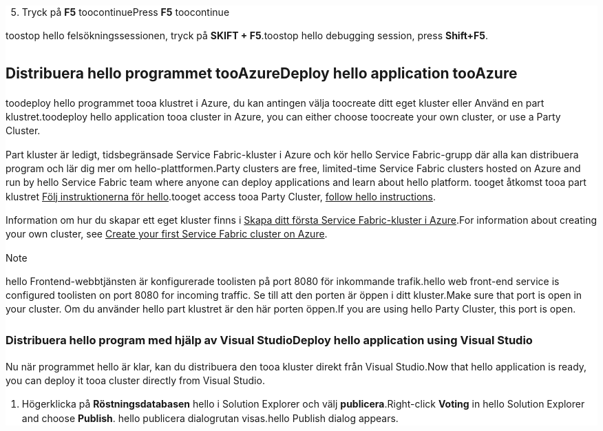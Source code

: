 5. <span data-ttu-id="c00ae-171">Tryck på **F5** toocontinue</span><span class="sxs-lookup"><span data-stu-id="c00ae-171">Press **F5** toocontinue</span></span>

<span data-ttu-id="c00ae-172">toostop hello felsökningssessionen, tryck på **SKIFT + F5**.</span><span class="sxs-lookup"><span data-stu-id="c00ae-172">toostop hello debugging session, press **Shift+F5**.</span></span>

## <a name="deploy-hello-application-tooazure"></a><span data-ttu-id="c00ae-173">Distribuera hello programmet tooAzure</span><span class="sxs-lookup"><span data-stu-id="c00ae-173">Deploy hello application tooAzure</span></span>
<span data-ttu-id="c00ae-174">toodeploy hello programmet tooa klustret i Azure, du kan antingen välja toocreate ditt eget kluster eller Använd en part klustret.</span><span class="sxs-lookup"><span data-stu-id="c00ae-174">toodeploy hello application tooa cluster in Azure, you can either choose toocreate your own cluster, or use a Party Cluster.</span></span>

<span data-ttu-id="c00ae-175">Part kluster är ledigt, tidsbegränsade Service Fabric-kluster i Azure och kör hello Service Fabric-grupp där alla kan distribuera program och lär dig mer om hello-plattformen.</span><span class="sxs-lookup"><span data-stu-id="c00ae-175">Party clusters are free, limited-time Service Fabric clusters hosted on Azure and run by hello Service Fabric team where anyone can deploy applications and learn about hello platform.</span></span> <span data-ttu-id="c00ae-176">tooget åtkomst tooa part klustret [Följ instruktionerna för hello](http://aka.ms/tryservicefabric).</span><span class="sxs-lookup"><span data-stu-id="c00ae-176">tooget access tooa Party Cluster, [follow hello instructions](http://aka.ms/tryservicefabric).</span></span> 

<span data-ttu-id="c00ae-177">Information om hur du skapar ett eget kluster finns i [Skapa ditt första Service Fabric-kluster i Azure](service-fabric-get-started-azure-cluster.md).</span><span class="sxs-lookup"><span data-stu-id="c00ae-177">For information about creating your own cluster, see [Create your first Service Fabric cluster on Azure](service-fabric-get-started-azure-cluster.md).</span></span>

> [!Note]
> <span data-ttu-id="c00ae-178">hello Frontend-webbtjänsten är konfigurerade toolisten på port 8080 för inkommande trafik.</span><span class="sxs-lookup"><span data-stu-id="c00ae-178">hello web front-end service is configured toolisten on port 8080 for incoming traffic.</span></span> <span data-ttu-id="c00ae-179">Se till att den porten är öppen i ditt kluster.</span><span class="sxs-lookup"><span data-stu-id="c00ae-179">Make sure that port is open in your cluster.</span></span> <span data-ttu-id="c00ae-180">Om du använder hello part klustret är den här porten öppen.</span><span class="sxs-lookup"><span data-stu-id="c00ae-180">If you are using hello Party Cluster, this port is open.</span></span>
>

### <a name="deploy-hello-application-using-visual-studio"></a><span data-ttu-id="c00ae-181">Distribuera hello program med hjälp av Visual Studio</span><span class="sxs-lookup"><span data-stu-id="c00ae-181">Deploy hello application using Visual Studio</span></span>
<span data-ttu-id="c00ae-182">Nu när programmet hello är klar, kan du distribuera den tooa kluster direkt från Visual Studio.</span><span class="sxs-lookup"><span data-stu-id="c00ae-182">Now that hello application is ready, you can deploy it tooa cluster directly from Visual Studio.</span></span>

1. <span data-ttu-id="c00ae-183">Högerklicka på **Röstningsdatabasen** hello i Solution Explorer och välj **publicera**.</span><span class="sxs-lookup"><span data-stu-id="c00ae-183">Right-click **Voting** in hello Solution Explorer and choose **Publish**.</span></span> <span data-ttu-id="c00ae-184">hello publicera dialogrutan visas.</span><span class="sxs-lookup"><span data-stu-id="c00ae-184">hello Publish dialog appears.</span></span>
